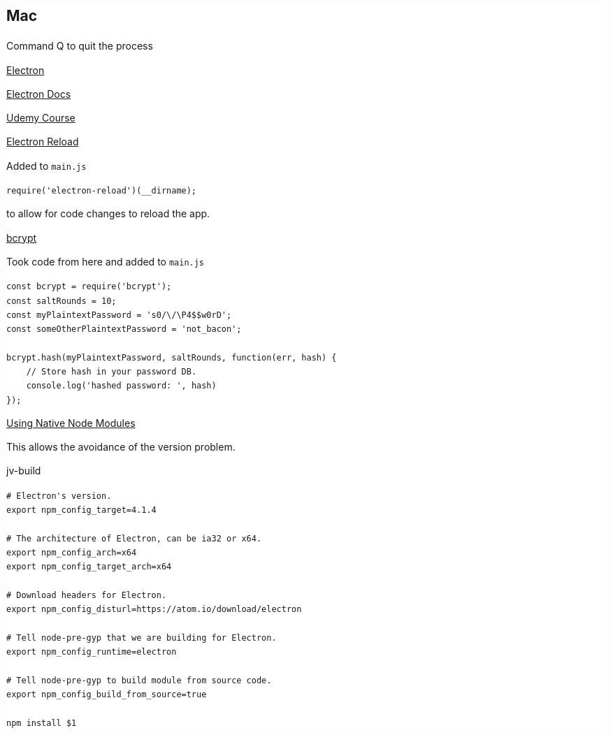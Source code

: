 
## Mac

Command Q to quit the process


[Electron](https://electronjs.org/)

[Electron Docs](https://electronjs.org/docs)

[Udemy Course](https://www.udemy.com/master-electron)

[Electron Reload](https://www.npmjs.com/package/electron-reload)

Added to `main.js`

```
require('electron-reload')(__dirname);
```

to allow for code changes to reload the app.

[bcrypt](https://www.npmjs.com/package/bcrypt)

Took code from here and added to `main.js`

```
const bcrypt = require('bcrypt');
const saltRounds = 10;
const myPlaintextPassword = 's0/\/\P4$$w0rD';
const someOtherPlaintextPassword = 'not_bacon';

bcrypt.hash(myPlaintextPassword, saltRounds, function(err, hash) {
	// Store hash in your password DB.
	console.log('hashed password: ', hash)
});
```

[Using Native Node Modules](https://electronjs.org/docs/tutorial/using-native-node-modules)

This allows the avoidance of the version problem.

jv-build

```
# Electron's version.
export npm_config_target=4.1.4

# The architecture of Electron, can be ia32 or x64.
export npm_config_arch=x64
export npm_config_target_arch=x64

# Download headers for Electron.
export npm_config_disturl=https://atom.io/download/electron

# Tell node-pre-gyp that we are building for Electron.
export npm_config_runtime=electron

# Tell node-pre-gyp to build module from source code.
export npm_config_build_from_source=true

npm install $1
```
